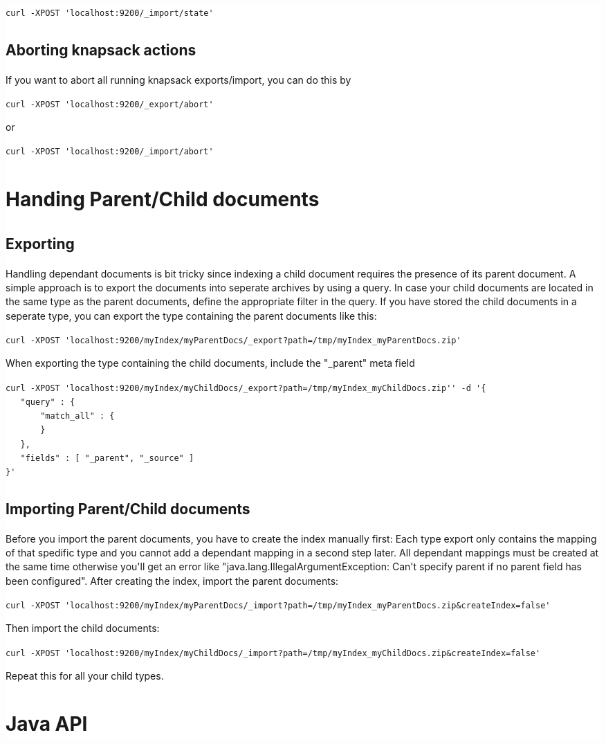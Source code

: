     curl -XPOST 'localhost:9200/_import/state'

## Aborting knapsack actions

If you want to abort all running knapsack exports/import, you can do this by

    curl -XPOST 'localhost:9200/_export/abort'

or

    curl -XPOST 'localhost:9200/_import/abort'

# Handing Parent/Child documents

## Exporting 

Handling dependant documents is bit tricky since indexing a child document requires the presence of its parent document. A simple approach is to export the documents into seperate archives by using a query. In case your child documents are located in the same type as the parent documents, define the appropriate filter in the query. If you have stored the child documents in a seperate type, you can export the type containing the parent documents like this:

    curl -XPOST 'localhost:9200/myIndex/myParentDocs/_export?path=/tmp/myIndex_myParentDocs.zip'

When exporting the type containing the child documents, include the "_parent" meta field

    curl -XPOST 'localhost:9200/myIndex/myChildDocs/_export?path=/tmp/myIndex_myChildDocs.zip'' -d '{
       "query" : {
           "match_all" : {
           }
       },
       "fields" : [ "_parent", "_source" ]
    }'


## Importing Parent/Child documents

Before you import the parent documents, you have to create the index manually first: Each type export only contains the mapping of that spedific type and you cannot add a dependant mapping in a second step later. All dependant mappings must be created at the same time otherwise you'll get an error like "java.lang.IllegalArgumentException: Can't specify parent if no parent field has been configured". After creating the index, import the parent documents:

    curl -XPOST 'localhost:9200/myIndex/myParentDocs/_import?path=/tmp/myIndex_myParentDocs.zip&createIndex=false'

Then import the child documents:

    curl -XPOST 'localhost:9200/myIndex/myChildDocs/_import?path=/tmp/myIndex_myChildDocs.zip&createIndex=false'
    
Repeat this for all your child types.

# Java API
